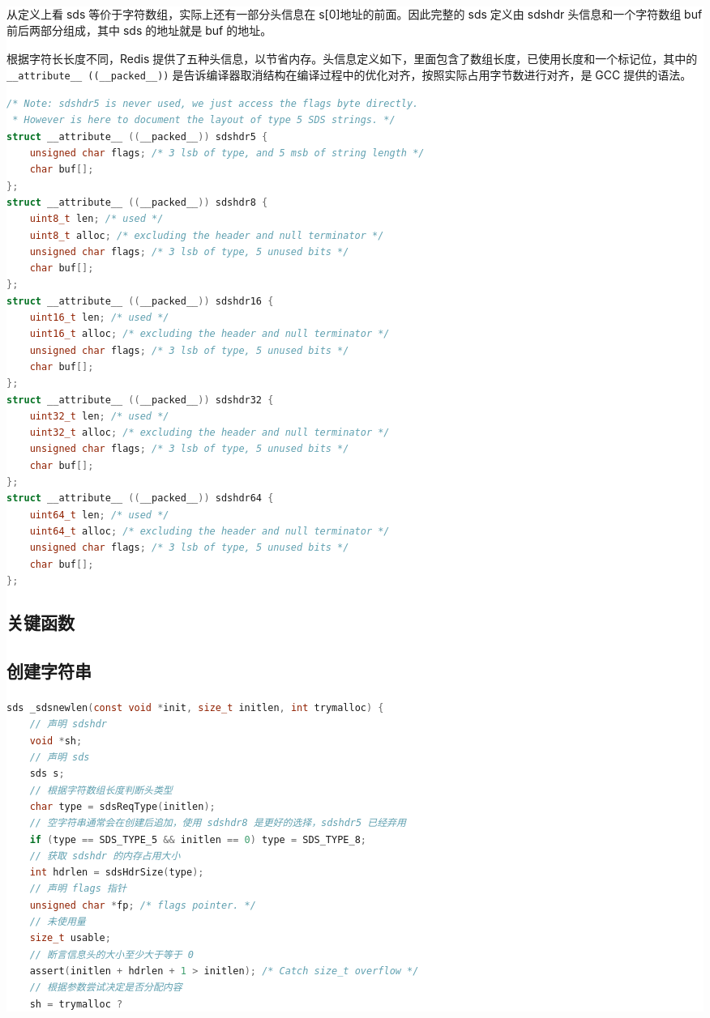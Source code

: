 从定义上看 sds 等价于字符数组，实际上还有一部分头信息在 s[0]地址的前面。因此完整的 sds 定义由 sdshdr 头信息和一个字符数组 buf 前后两部分组成，其中 sds 的地址就是 buf 的地址。

根据字符长长度不同，Redis 提供了五种头信息，以节省内存。头信息定义如下，里面包含了数组长度，已使用长度和一个标记位，其中的 `__attribute__ ((__packed__))` 是告诉编译器取消结构在编译过程中的优化对齐，按照实际占用字节数进行对齐，是 GCC 提供的语法。

```c
/* Note: sdshdr5 is never used, we just access the flags byte directly.
 * However is here to document the layout of type 5 SDS strings. */
struct __attribute__ ((__packed__)) sdshdr5 {
    unsigned char flags; /* 3 lsb of type, and 5 msb of string length */
    char buf[];
};
struct __attribute__ ((__packed__)) sdshdr8 {
    uint8_t len; /* used */
    uint8_t alloc; /* excluding the header and null terminator */
    unsigned char flags; /* 3 lsb of type, 5 unused bits */
    char buf[];
};
struct __attribute__ ((__packed__)) sdshdr16 {
    uint16_t len; /* used */
    uint16_t alloc; /* excluding the header and null terminator */
    unsigned char flags; /* 3 lsb of type, 5 unused bits */
    char buf[];
};
struct __attribute__ ((__packed__)) sdshdr32 {
    uint32_t len; /* used */
    uint32_t alloc; /* excluding the header and null terminator */
    unsigned char flags; /* 3 lsb of type, 5 unused bits */
    char buf[];
};
struct __attribute__ ((__packed__)) sdshdr64 {
    uint64_t len; /* used */
    uint64_t alloc; /* excluding the header and null terminator */
    unsigned char flags; /* 3 lsb of type, 5 unused bits */
    char buf[];
};

```

## 关键函数

## 创建字符串

```C
sds _sdsnewlen(const void *init, size_t initlen, int trymalloc) {
    // 声明 sdshdr
    void *sh;
    // 声明 sds
    sds s;
    // 根据字符数组长度判断头类型
    char type = sdsReqType(initlen);
    // 空字符串通常会在创建后追加，使用 sdshdr8 是更好的选择，sdshdr5 已经弃用
    if (type == SDS_TYPE_5 && initlen == 0) type = SDS_TYPE_8;
    // 获取 sdshdr 的内存占用大小
    int hdrlen = sdsHdrSize(type);
    // 声明 flags 指针
    unsigned char *fp; /* flags pointer. */
    // 未使用量
    size_t usable;
    // 断言信息头的大小至少大于等于 0
    assert(initlen + hdrlen + 1 > initlen); /* Catch size_t overflow */
    // 根据参数尝试决定是否分配内容
    sh = trymalloc ?
```